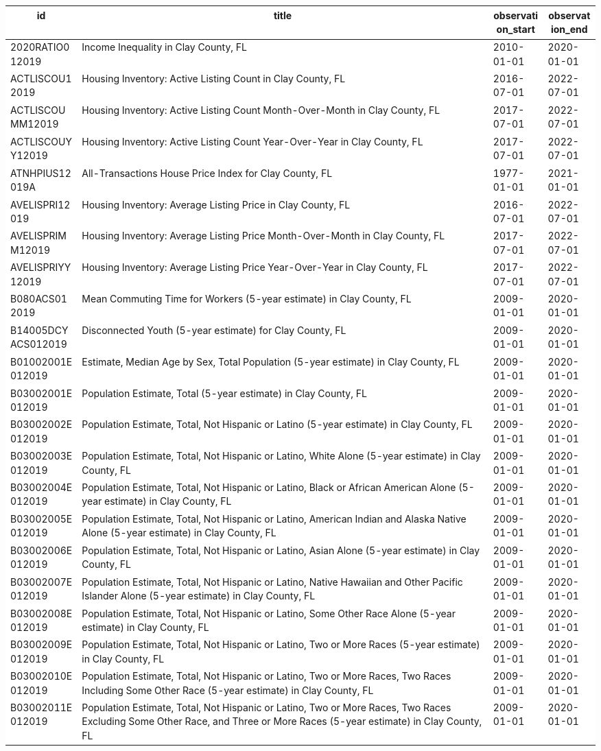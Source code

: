 | id                        | title                                                                                                                                                                    | observation_start   | observation_end   |
|---------------------------|--------------------------------------------------------------------------------------------------------------------------------------------------------------------------|---------------------|-------------------|
| 2020RATIO012019           | Income Inequality in Clay County, FL                                                                                                                                     | 2010-01-01          | 2020-01-01        |
| ACTLISCOU12019            | Housing Inventory: Active Listing Count in Clay County, FL                                                                                                               | 2016-07-01          | 2022-07-01        |
| ACTLISCOUMM12019          | Housing Inventory: Active Listing Count Month-Over-Month in Clay County, FL                                                                                              | 2017-07-01          | 2022-07-01        |
| ACTLISCOUYY12019          | Housing Inventory: Active Listing Count Year-Over-Year in Clay County, FL                                                                                                | 2017-07-01          | 2022-07-01        |
| ATNHPIUS12019A            | All-Transactions House Price Index for Clay County, FL                                                                                                                   | 1977-01-01          | 2021-01-01        |
| AVELISPRI12019            | Housing Inventory: Average Listing Price in Clay County, FL                                                                                                              | 2016-07-01          | 2022-07-01        |
| AVELISPRIMM12019          | Housing Inventory: Average Listing Price Month-Over-Month in Clay County, FL                                                                                             | 2017-07-01          | 2022-07-01        |
| AVELISPRIYY12019          | Housing Inventory: Average Listing Price Year-Over-Year in Clay County, FL                                                                                               | 2017-07-01          | 2022-07-01        |
| B080ACS012019             | Mean Commuting Time for Workers (5-year estimate) in Clay County, FL                                                                                                     | 2009-01-01          | 2020-01-01        |
| B14005DCYACS012019        | Disconnected Youth (5-year estimate) for Clay County, FL                                                                                                                 | 2009-01-01          | 2020-01-01        |
| B01002001E012019          | Estimate, Median Age by Sex, Total Population (5-year estimate) in Clay County, FL                                                                                       | 2009-01-01          | 2020-01-01        |
| B03002001E012019          | Population Estimate, Total (5-year estimate) in Clay County, FL                                                                                                          | 2009-01-01          | 2020-01-01        |
| B03002002E012019          | Population Estimate, Total, Not Hispanic or Latino (5-year estimate) in Clay County, FL                                                                                  | 2009-01-01          | 2020-01-01        |
| B03002003E012019          | Population Estimate, Total, Not Hispanic or Latino, White Alone (5-year estimate) in Clay County, FL                                                                     | 2009-01-01          | 2020-01-01        |
| B03002004E012019          | Population Estimate, Total, Not Hispanic or Latino, Black or African American Alone (5-year estimate) in Clay County, FL                                                 | 2009-01-01          | 2020-01-01        |
| B03002005E012019          | Population Estimate, Total, Not Hispanic or Latino, American Indian and Alaska Native Alone (5-year estimate) in Clay County, FL                                         | 2009-01-01          | 2020-01-01        |
| B03002006E012019          | Population Estimate, Total, Not Hispanic or Latino, Asian Alone (5-year estimate) in Clay County, FL                                                                     | 2009-01-01          | 2020-01-01        |
| B03002007E012019          | Population Estimate, Total, Not Hispanic or Latino, Native Hawaiian and Other Pacific Islander Alone (5-year estimate) in Clay County, FL                                | 2009-01-01          | 2020-01-01        |
| B03002008E012019          | Population Estimate, Total, Not Hispanic or Latino, Some Other Race Alone (5-year estimate) in Clay County, FL                                                           | 2009-01-01          | 2020-01-01        |
| B03002009E012019          | Population Estimate, Total, Not Hispanic or Latino, Two or More Races (5-year estimate) in Clay County, FL                                                               | 2009-01-01          | 2020-01-01        |
| B03002010E012019          | Population Estimate, Total, Not Hispanic or Latino, Two or More Races, Two Races Including Some Other Race (5-year estimate) in Clay County, FL                          | 2009-01-01          | 2020-01-01        |
| B03002011E012019          | Population Estimate, Total, Not Hispanic or Latino, Two or More Races, Two Races Excluding Some Other Race, and Three or More Races (5-year estimate) in Clay County, FL | 2009-01-01          | 2020-01-01        |